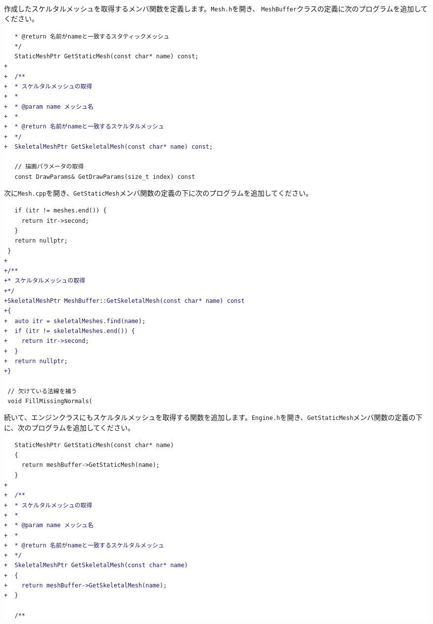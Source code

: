 作成したスケルタルメッシュを取得するメンバ関数を定義します。`Mesh.h`を開き、
`MeshBuffer`クラスの定義に次のプログラムを追加してください。

```diff
   * @return 名前がnameと一致するスタティックメッシュ
   */
   StaticMeshPtr GetStaticMesh(const char* name) const;
+
+  /**
+  * スケルタルメッシュの取得
+  *
+  * @param name メッシュ名
+  *
+  * @return 名前がnameと一致するスケルタルメッシュ
+  */
+  SkeletalMeshPtr GetSkeletalMesh(const char* name) const;

   // 描画パラメータの取得
   const DrawParams& GetDrawParams(size_t index) const
```

次に`Mesh.cpp`を開き、`GetStaticMesh`メンバ関数の定義の下に次のプログラムを追加してください。

```diff
   if (itr != meshes.end()) {
     return itr->second;
   }
   return nullptr;
 }
+
+/**
+* スケルタルメッシュの取得
+*/
+SkeletalMeshPtr MeshBuffer::GetSkeletalMesh(const char* name) const
+{
+  auto itr = skeletalMeshes.find(name);
+  if (itr != skeletalMeshes.end()) {
+    return itr->second;
+  }
+  return nullptr;
+}

 // 欠けている法線を補う
 void FillMissingNormals(
```

続いて、エンジンクラスにもスケルタルメッシュを取得する関数を追加します。`Engine.h`を開き、`GetStaticMesh`メンバ関数の定義の下に、次のプログラムを追加してください。

```diff
   StaticMeshPtr GetStaticMesh(const char* name)
   {
     return meshBuffer->GetStaticMesh(name);
   }
+
+  /**
+  * スケルタルメッシュの取得
+  *
+  * @param name メッシュ名
+  *
+  * @return 名前がnameと一致するスケルタルメッシュ
+  */
+  SkeletalMeshPtr GetSkeletalMesh(const char* name)
+  {
+    return meshBuffer->GetSkeletalMesh(name);
+  }

   /**
```
